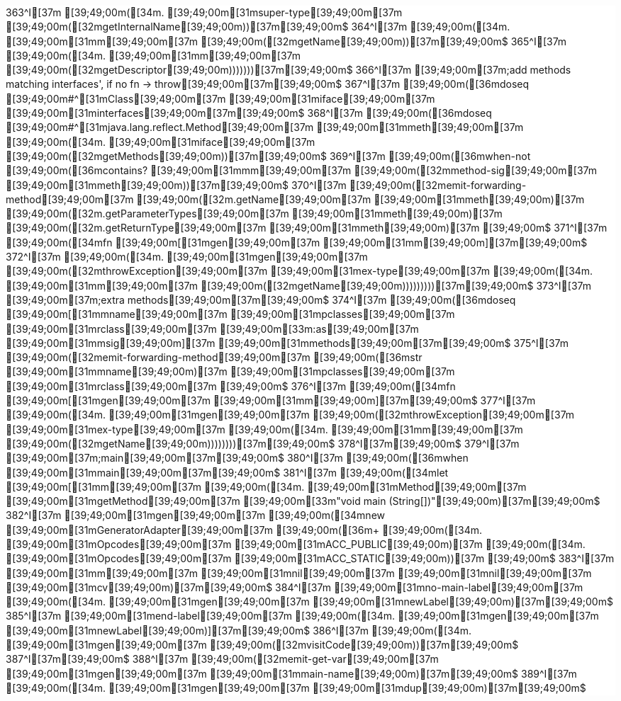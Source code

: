    363^I[37m                                                               [39;49;00m([34m. [39;49;00m[31msuper-type[39;49;00m[37m [39;49;00m([32mgetInternalName[39;49;00m))[37m[39;49;00m$
   364^I[37m                                                               [39;49;00m([34m. [39;49;00m[31mm[39;49;00m[37m [39;49;00m([32mgetName[39;49;00m))[37m[39;49;00m$
   365^I[37m                                                               [39;49;00m([34m. [39;49;00m[31mm[39;49;00m[37m [39;49;00m([32mgetDescriptor[39;49;00m)))))))[37m[39;49;00m$
   366^I[37m                                        [39;49;00m[37m;add methods matching interfaces', if no fn -> throw[39;49;00m[37m[39;49;00m$
   367^I[37m       [39;49;00m([36mdoseq [39;49;00m#^[31mClass[39;49;00m[37m [39;49;00m[31miface[39;49;00m[37m [39;49;00m[31minterfaces[39;49;00m[37m[39;49;00m$
   368^I[37m              [39;49;00m([36mdoseq [39;49;00m#^[31mjava.lang.reflect.Method[39;49;00m[37m [39;49;00m[31mmeth[39;49;00m[37m [39;49;00m([34m. [39;49;00m[31miface[39;49;00m[37m [39;49;00m([32mgetMethods[39;49;00m))[37m[39;49;00m$
   369^I[37m                     [39;49;00m([36mwhen-not [39;49;00m([36mcontains? [39;49;00m[31mmm[39;49;00m[37m [39;49;00m([32mmethod-sig[39;49;00m[37m [39;49;00m[31mmeth[39;49;00m))[37m[39;49;00m$
   370^I[37m                       [39;49;00m([32memit-forwarding-method[39;49;00m[37m [39;49;00m([32m.getName[39;49;00m[37m [39;49;00m[31mmeth[39;49;00m)[37m [39;49;00m([32m.getParameterTypes[39;49;00m[37m [39;49;00m[31mmeth[39;49;00m)[37m [39;49;00m([32m.getReturnType[39;49;00m[37m [39;49;00m[31mmeth[39;49;00m)[37m [39;49;00m$
   371^I[37m                                               [39;49;00m([34mfn [39;49;00m[[31mgen[39;49;00m[37m [39;49;00m[31mm[39;49;00m][37m[39;49;00m$
   372^I[37m                                                 [39;49;00m([34m. [39;49;00m[31mgen[39;49;00m[37m [39;49;00m([32mthrowException[39;49;00m[37m [39;49;00m[31mex-type[39;49;00m[37m [39;49;00m([34m. [39;49;00m[31mm[39;49;00m[37m [39;49;00m([32mgetName[39;49;00m)))))))))[37m[39;49;00m$
   373^I[37m                                        [39;49;00m[37m;extra methods[39;49;00m[37m[39;49;00m$
   374^I[37m       [39;49;00m([36mdoseq [39;49;00m[[31mmname[39;49;00m[37m [39;49;00m[31mpclasses[39;49;00m[37m [39;49;00m[31mrclass[39;49;00m[37m [39;49;00m[33m:as[39;49;00m[37m [39;49;00m[31mmsig[39;49;00m][37m [39;49;00m[31mmethods[39;49;00m[37m[39;49;00m$
   375^I[37m         [39;49;00m([32memit-forwarding-method[39;49;00m[37m [39;49;00m([36mstr [39;49;00m[31mmname[39;49;00m)[37m [39;49;00m[31mpclasses[39;49;00m[37m [39;49;00m[31mrclass[39;49;00m[37m [39;49;00m$
   376^I[37m                                 [39;49;00m([34mfn [39;49;00m[[31mgen[39;49;00m[37m [39;49;00m[31mm[39;49;00m][37m[39;49;00m$
   377^I[37m                                     [39;49;00m([34m. [39;49;00m[31mgen[39;49;00m[37m [39;49;00m([32mthrowException[39;49;00m[37m [39;49;00m[31mex-type[39;49;00m[37m [39;49;00m([34m. [39;49;00m[31mm[39;49;00m[37m [39;49;00m([32mgetName[39;49;00m))))))))[37m[39;49;00m$
   378^I[37m[39;49;00m$
   379^I[37m                                        [39;49;00m[37m;main[39;49;00m[37m[39;49;00m$
   380^I[37m    [39;49;00m([36mwhen [39;49;00m[31mmain[39;49;00m[37m[39;49;00m$
   381^I[37m      [39;49;00m([34mlet [39;49;00m[[31mm[39;49;00m[37m [39;49;00m([34m. [39;49;00m[31mMethod[39;49;00m[37m [39;49;00m[31mgetMethod[39;49;00m[37m [39;49;00m[33m"void main (String[])"[39;49;00m)[37m[39;49;00m$
   382^I[37m            [39;49;00m[31mgen[39;49;00m[37m [39;49;00m([34mnew [39;49;00m[31mGeneratorAdapter[39;49;00m[37m [39;49;00m([36m+ [39;49;00m([34m. [39;49;00m[31mOpcodes[39;49;00m[37m [39;49;00m[31mACC_PUBLIC[39;49;00m)[37m [39;49;00m([34m. [39;49;00m[31mOpcodes[39;49;00m[37m [39;49;00m[31mACC_STATIC[39;49;00m))[37m [39;49;00m$
   383^I[37m                     [39;49;00m[31mm[39;49;00m[37m [39;49;00m[31mnil[39;49;00m[37m [39;49;00m[31mnil[39;49;00m[37m [39;49;00m[31mcv[39;49;00m)[37m[39;49;00m$
   384^I[37m            [39;49;00m[31mno-main-label[39;49;00m[37m [39;49;00m([34m. [39;49;00m[31mgen[39;49;00m[37m [39;49;00m[31mnewLabel[39;49;00m)[37m[39;49;00m$
   385^I[37m            [39;49;00m[31mend-label[39;49;00m[37m [39;49;00m([34m. [39;49;00m[31mgen[39;49;00m[37m [39;49;00m[31mnewLabel[39;49;00m)][37m[39;49;00m$
   386^I[37m        [39;49;00m([34m. [39;49;00m[31mgen[39;49;00m[37m [39;49;00m([32mvisitCode[39;49;00m))[37m[39;49;00m$
   387^I[37m[39;49;00m$
   388^I[37m        [39;49;00m([32memit-get-var[39;49;00m[37m [39;49;00m[31mgen[39;49;00m[37m [39;49;00m[31mmain-name[39;49;00m)[37m[39;49;00m$
   389^I[37m        [39;49;00m([34m. [39;49;00m[31mgen[39;49;00m[37m [39;49;00m[31mdup[39;49;00m)[37m[39;49;00m$
